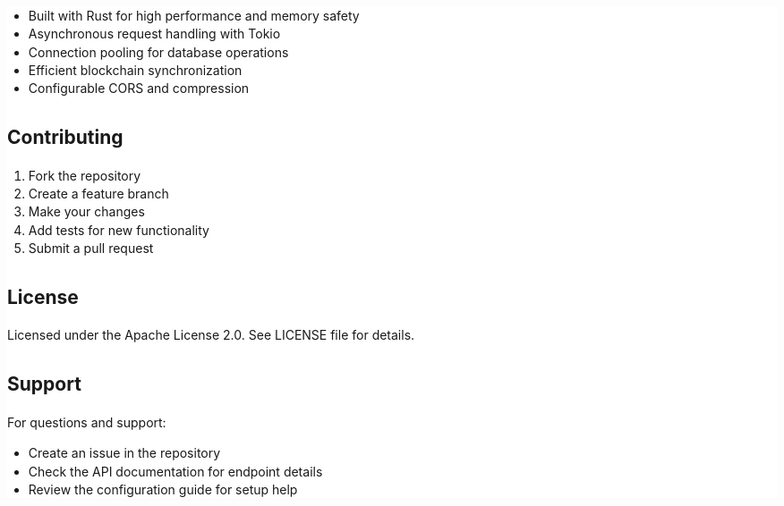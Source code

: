 - Built with Rust for high performance and memory safety
- Asynchronous request handling with Tokio
- Connection pooling for database operations
- Efficient blockchain synchronization
- Configurable CORS and compression

## Contributing

1. Fork the repository
2. Create a feature branch
3. Make your changes
4. Add tests for new functionality
5. Submit a pull request

## License

Licensed under the Apache License 2.0. See LICENSE file for details.

## Support

For questions and support:
- Create an issue in the repository
- Check the API documentation for endpoint details
- Review the configuration guide for setup help
